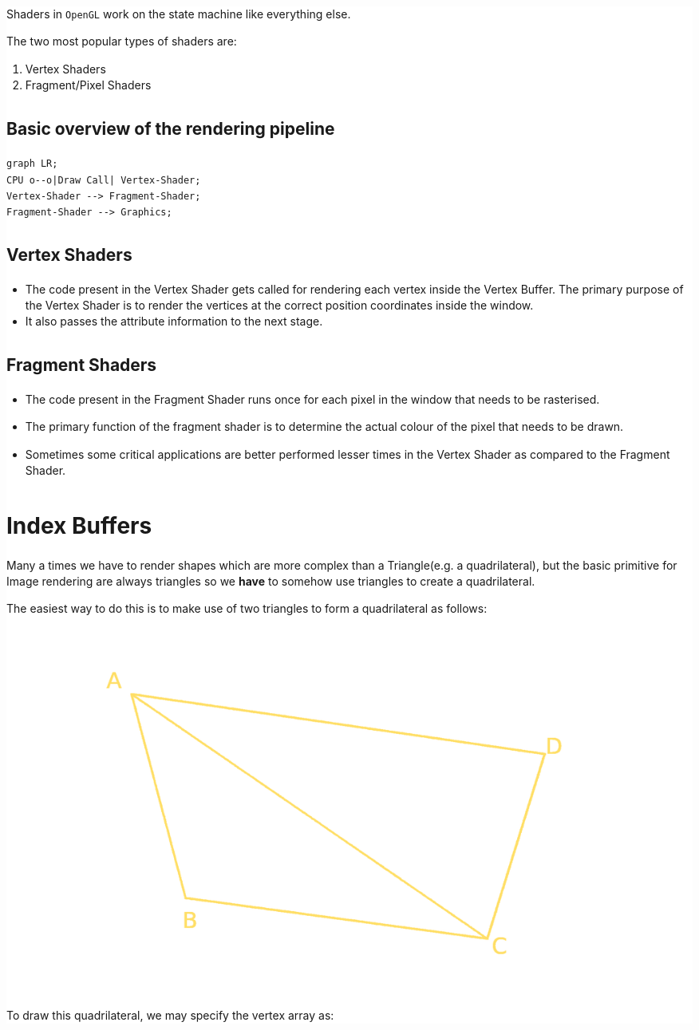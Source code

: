 Shaders in `OpenGL` work on the state machine like everything else.

The two most popular types of shaders are:
1. Vertex Shaders
2. Fragment/Pixel Shaders

## Basic overview of the rendering pipeline
```mermaid
graph LR;
CPU o--o|Draw Call| Vertex-Shader;
Vertex-Shader --> Fragment-Shader;
Fragment-Shader --> Graphics;
```
## Vertex Shaders
+ The code present in the Vertex Shader gets called for rendering each vertex inside the Vertex Buffer. The primary purpose of the Vertex Shader is to render the vertices at the correct position coordinates inside the window.
+ It also passes the attribute information to the next stage.

## Fragment Shaders
+ The code present in the Fragment Shader runs once for each pixel in the window that needs to be rasterised.
+ The primary function of the fragment shader is to determine the actual colour of the pixel that needs to be drawn.


+ Sometimes some critical applications are better performed lesser times in the Vertex Shader as compared to the Fragment Shader.

# Index Buffers
Many a times we have to render shapes which are more complex than a Triangle(e.g. a quadrilateral), but the basic primitive for Image rendering are always triangles so we **have** to somehow use triangles to create a quadrilateral.

The easiest way to do this is to make use of two triangles to form a quadrilateral as follows:
![quadrilateral](./Images/quadrilateral_using_triangles.png)
To draw this quadrilateral, we may specify the vertex array as:
```cpp
```